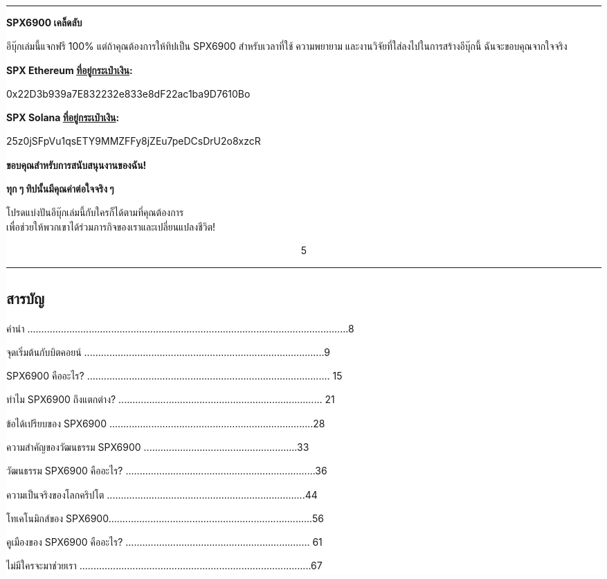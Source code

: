 


---
**SPX6900 เคล็ดลับ**

อีบุ๊กเล่มนี้แจกฟรี 100% แต่ถ้าคุณต้องการให้ทิปเป็น SPX6900 สำหรับเวลาที่ใช้ ความพยายาม และงานวิจัยที่ใส่ลงไปในการสร้างอีบุ๊กนี้ ฉันจะขอบคุณจากใจจริง

**SPX Ethereum [ที่อยู่กระเป๋าเงิน](https://example.com/placeholder):**

0x22D3b939a7E832232e833e8dF22ac1ba9D7610Bo

**SPX Solana [ที่อยู่กระเป๋าเงิน](https://example.com/placeholder):**

25z0jSFpVu1qsETY9MMZFFy8jZEu7peDCsDrU2o8xzcR

**ขอบคุณสำหรับการสนับสนุนงานของฉัน!**

**ทุก ๆ ทิปนั้นมีคุณค่าต่อใจจริง ๆ**

โปรดแบ่งปันอีบุ๊กเล่มนี้กับใครก็ได้ตามที่คุณต้องการ  
เพื่อช่วยให้พวกเขาได้ร่วมภารกิจของเราและเปลี่ยนแปลงชีวิต!

<div align="center">

5

</div>




---
## สารบัญ

คำนำ ...................................................................................................................8

จุดเริ่มต้นกับบิตคอยน์ ......................................................................................9

SPX6900 คืออะไร? ....................................................................................... 15

ทำไม SPX6900 ถึงแตกต่าง? ......................................................................... 21

ข้อได้เปรียบของ SPX6900 .........................................................................28

ความสำคัญของวัฒนธรรม SPX6900 .......................................................33

วัฒนธรรม SPX6900 คืออะไร? ....................................................................36

ความเป็นจริงของโลกคริปโต .......................................................................44

โทเคโนมิกส์ของ SPX6900.........................................................................56

คูเมืองของ SPX6900 คืออะไร? .................................................................. 61

ไม่มีใครจะมาช่วยเรา ...................................................................................67
